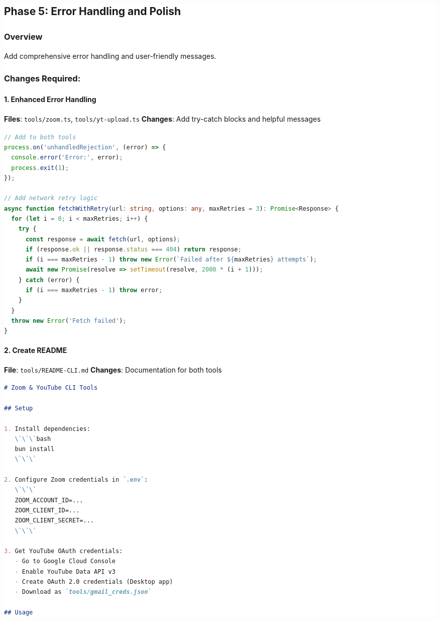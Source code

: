 
## Phase 5: Error Handling and Polish

### Overview
Add comprehensive error handling and user-friendly messages.

### Changes Required:

#### 1. Enhanced Error Handling
**Files**: `tools/zoom.ts`, `tools/yt-upload.ts`
**Changes**: Add try-catch blocks and helpful messages

```typescript
// Add to both tools
process.on('unhandledRejection', (error) => {
  console.error('Error:', error);
  process.exit(1);
});

// Add network retry logic
async function fetchWithRetry(url: string, options: any, maxRetries = 3): Promise<Response> {
  for (let i = 0; i < maxRetries; i++) {
    try {
      const response = await fetch(url, options);
      if (response.ok || response.status === 404) return response;
      if (i === maxRetries - 1) throw new Error(`Failed after ${maxRetries} attempts`);
      await new Promise(resolve => setTimeout(resolve, 2000 * (i + 1)));
    } catch (error) {
      if (i === maxRetries - 1) throw error;
    }
  }
  throw new Error('Fetch failed');
}
```

#### 2. Create README
**File**: `tools/README-CLI.md`
**Changes**: Documentation for both tools

```markdown
# Zoom & YouTube CLI Tools

## Setup

1. Install dependencies:
   \`\`\`bash
   bun install
   \`\`\`

2. Configure Zoom credentials in `.env`:
   \`\`\`
   ZOOM_ACCOUNT_ID=...
   ZOOM_CLIENT_ID=...
   ZOOM_CLIENT_SECRET=...
   \`\`\`

3. Get YouTube OAuth credentials:
   - Go to Google Cloud Console
   - Enable YouTube Data API v3
   - Create OAuth 2.0 credentials (Desktop app)
   - Download as `tools/gmail_creds.json`

## Usage

```